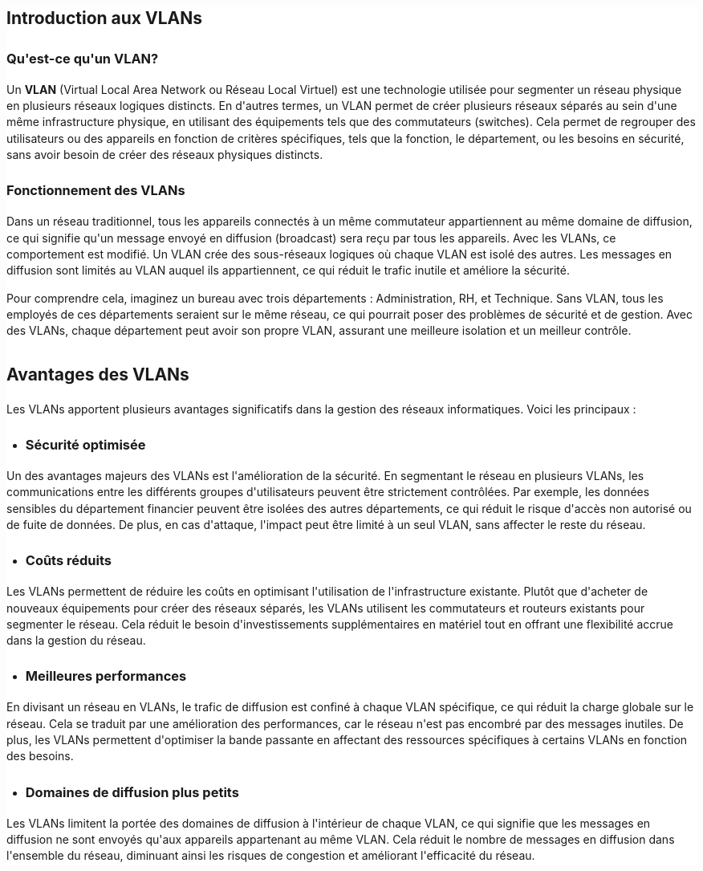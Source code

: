 ## Introduction aux VLANs

### Qu'est-ce qu'un VLAN?

Un **VLAN** (Virtual Local Area Network ou Réseau Local Virtuel) est une technologie utilisée pour segmenter un réseau physique en plusieurs réseaux logiques distincts. En d'autres termes, un VLAN permet de créer plusieurs réseaux séparés au sein d'une même infrastructure physique, en utilisant des équipements tels que des commutateurs (switches). Cela permet de regrouper des utilisateurs ou des appareils en fonction de critères spécifiques, tels que la fonction, le département, ou les besoins en sécurité, sans avoir besoin de créer des réseaux physiques distincts.

### Fonctionnement des VLANs

Dans un réseau traditionnel, tous les appareils connectés à un même commutateur appartiennent au même domaine de diffusion, ce qui signifie qu'un message envoyé en diffusion (broadcast) sera reçu par tous les appareils. Avec les VLANs, ce comportement est modifié. Un VLAN crée des sous-réseaux logiques où chaque VLAN est isolé des autres. Les messages en diffusion sont limités au VLAN auquel ils appartiennent, ce qui réduit le trafic inutile et améliore la sécurité.

Pour comprendre cela, imaginez un bureau avec trois départements : Administration, RH, et Technique. Sans VLAN, tous les employés de ces départements seraient sur le même réseau, ce qui pourrait poser des problèmes de sécurité et de gestion. Avec des VLANs, chaque département peut avoir son propre VLAN, assurant une meilleure isolation et un meilleur contrôle.

## Avantages des VLANs

Les VLANs apportent plusieurs avantages significatifs dans la gestion des réseaux informatiques. Voici les principaux :

- ### Sécurité optimisée

Un des avantages majeurs des VLANs est l'amélioration de la sécurité. En segmentant le réseau en plusieurs VLANs, les communications entre les différents groupes d'utilisateurs peuvent être strictement contrôlées. Par exemple, les données sensibles du département financier peuvent être isolées des autres départements, ce qui réduit le risque d'accès non autorisé ou de fuite de données. De plus, en cas d'attaque, l'impact peut être limité à un seul VLAN, sans affecter le reste du réseau.

- ### Coûts réduits

Les VLANs permettent de réduire les coûts en optimisant l'utilisation de l'infrastructure existante. Plutôt que d'acheter de nouveaux équipements pour créer des réseaux séparés, les VLANs utilisent les commutateurs et routeurs existants pour segmenter le réseau. Cela réduit le besoin d'investissements supplémentaires en matériel tout en offrant une flexibilité accrue dans la gestion du réseau.

- ### Meilleures performances

En divisant un réseau en VLANs, le trafic de diffusion est confiné à chaque VLAN spécifique, ce qui réduit la charge globale sur le réseau. Cela se traduit par une amélioration des performances, car le réseau n'est pas encombré par des messages inutiles. De plus, les VLANs permettent d'optimiser la bande passante en affectant des ressources spécifiques à certains VLANs en fonction des besoins.

- ### Domaines de diffusion plus petits

Les VLANs limitent la portée des domaines de diffusion à l'intérieur de chaque VLAN, ce qui signifie que les messages en diffusion ne sont envoyés qu'aux appareils appartenant au même VLAN. Cela réduit le nombre de messages en diffusion dans l'ensemble du réseau, diminuant ainsi les risques de congestion et améliorant l'efficacité du réseau.
